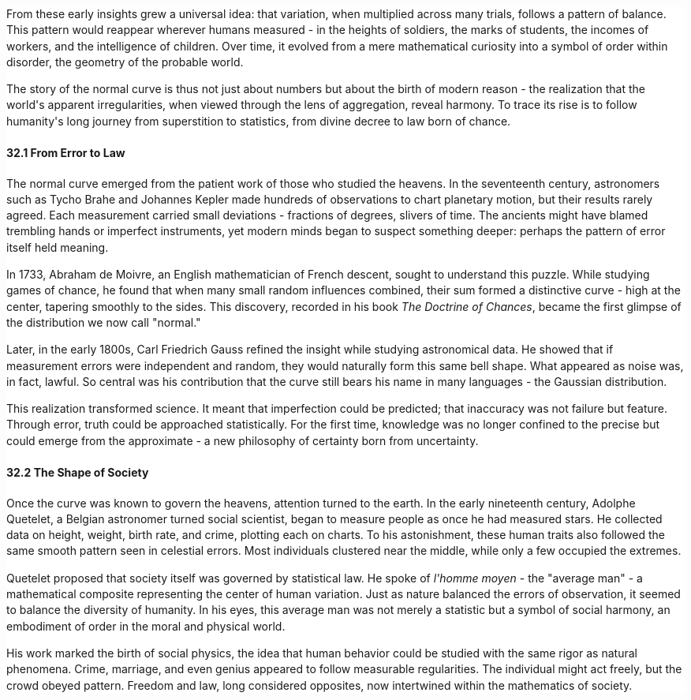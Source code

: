 From these early insights grew a universal idea: that variation, when multiplied across many trials, follows a pattern of balance. This pattern would reappear wherever humans measured - in the heights of soldiers, the marks of students, the incomes of workers, and the intelligence of children. Over time, it evolved from a mere mathematical curiosity into a symbol of order within disorder, the geometry of the probable world.

The story of the normal curve is thus not just about numbers but about the birth of modern reason - the realization that the world's apparent irregularities, when viewed through the lens of aggregation, reveal harmony. To trace its rise is to follow humanity's long journey from superstition to statistics, from divine decree to law born of chance.

#### 32.1 From Error to Law

The normal curve emerged from the patient work of those who studied the heavens. In the seventeenth century, astronomers such as Tycho Brahe and Johannes Kepler made hundreds of observations to chart planetary motion, but their results rarely agreed. Each measurement carried small deviations - fractions of degrees, slivers of time. The ancients might have blamed trembling hands or imperfect instruments, yet modern minds began to suspect something deeper: perhaps the pattern of error itself held meaning.

In 1733, Abraham de Moivre, an English mathematician of French descent, sought to understand this puzzle. While studying games of chance, he found that when many small random influences combined, their sum formed a distinctive curve - high at the center, tapering smoothly to the sides. This discovery, recorded in his book *The Doctrine of Chances*, became the first glimpse of the distribution we now call "normal."

Later, in the early 1800s, Carl Friedrich Gauss refined the insight while studying astronomical data. He showed that if measurement errors were independent and random, they would naturally form this same bell shape. What appeared as noise was, in fact, lawful. So central was his contribution that the curve still bears his name in many languages - the Gaussian distribution.

This realization transformed science. It meant that imperfection could be predicted; that inaccuracy was not failure but feature. Through error, truth could be approached statistically. For the first time, knowledge was no longer confined to the precise but could emerge from the approximate - a new philosophy of certainty born from uncertainty.

#### 32.2 The Shape of Society

Once the curve was known to govern the heavens, attention turned to the earth. In the early nineteenth century, Adolphe Quetelet, a Belgian astronomer turned social scientist, began to measure people as once he had measured stars. He collected data on height, weight, birth rate, and crime, plotting each on charts. To his astonishment, these human traits also followed the same smooth pattern seen in celestial errors. Most individuals clustered near the middle, while only a few occupied the extremes.

Quetelet proposed that society itself was governed by statistical law. He spoke of *l'homme moyen* - the "average man" - a mathematical composite representing the center of human variation. Just as nature balanced the errors of observation, it seemed to balance the diversity of humanity. In his eyes, this average man was not merely a statistic but a symbol of social harmony, an embodiment of order in the moral and physical world.

His work marked the birth of social physics, the idea that human behavior could be studied with the same rigor as natural phenomena. Crime, marriage, and even genius appeared to follow measurable regularities. The individual might act freely, but the crowd obeyed pattern. Freedom and law, long considered opposites, now intertwined within the mathematics of society.
